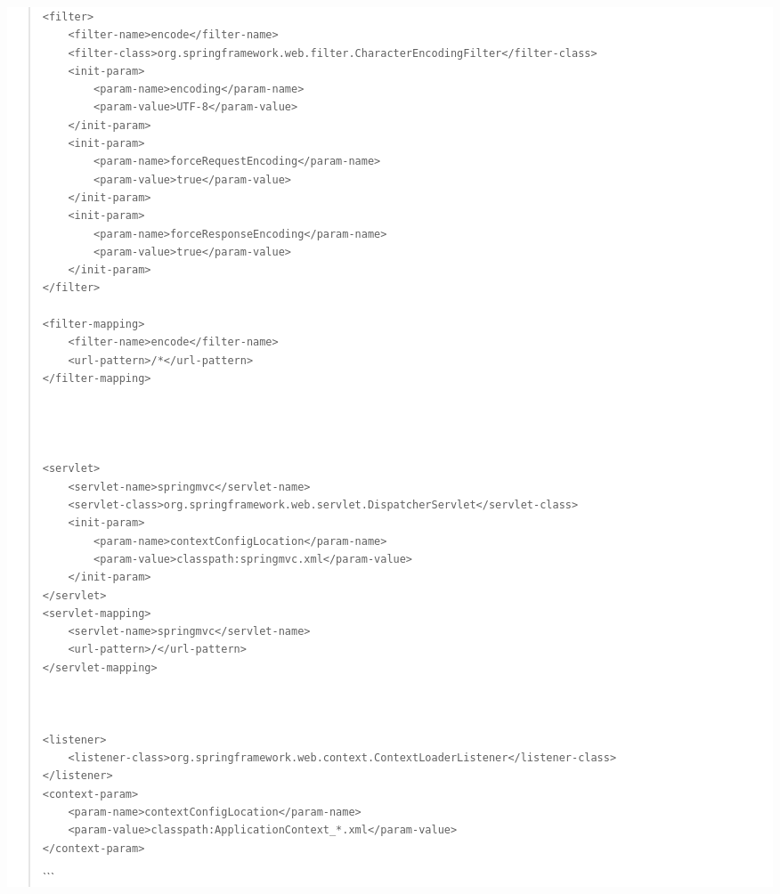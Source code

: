 > 
> 
>     <filter>
>         <filter-name>encode</filter-name>
>         <filter-class>org.springframework.web.filter.CharacterEncodingFilter</filter-class>
>         <init-param>
>             <param-name>encoding</param-name>
>             <param-value>UTF-8</param-value>
>         </init-param>
>         <init-param>
>             <param-name>forceRequestEncoding</param-name>
>             <param-value>true</param-value>
>         </init-param>
>         <init-param>
>             <param-name>forceResponseEncoding</param-name>
>             <param-value>true</param-value>
>         </init-param>
>     </filter>
> 
>     <filter-mapping>
>         <filter-name>encode</filter-name>
>         <url-pattern>/*</url-pattern>
>     </filter-mapping>
> 
> 
> 
> 
>     <servlet>
>         <servlet-name>springmvc</servlet-name>
>         <servlet-class>org.springframework.web.servlet.DispatcherServlet</servlet-class>
>         <init-param>
>             <param-name>contextConfigLocation</param-name>
>             <param-value>classpath:springmvc.xml</param-value>
>         </init-param>
>     </servlet>
>     <servlet-mapping>
>         <servlet-name>springmvc</servlet-name>
>         <url-pattern>/</url-pattern>
>     </servlet-mapping>
> 
> 
> 
>     <listener>
>         <listener-class>org.springframework.web.context.ContextLoaderListener</listener-class>
>     </listener>
>     <context-param>
>         <param-name>contextConfigLocation</param-name>
>         <param-value>classpath:ApplicationContext_*.xml</param-value>
>     </context-param>
> 
> </web-app>
> ```
>
> 
